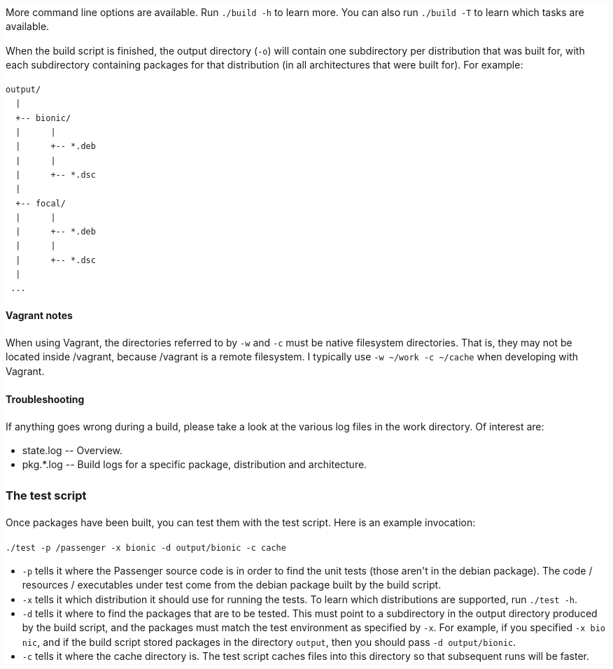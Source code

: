 More command line options are available. Run `./build -h` to learn more. You can also run `./build -T` to learn which tasks are available.

When the build script is finished, the output directory (`-o`) will contain one subdirectory per distribution that was built for, with each subdirectory containing packages for that distribution (in all architectures that were built for). For example:

    output/
      |
      +-- bionic/
      |      |
      |      +-- *.deb
      |      |
      |      +-- *.dsc
      |
      +-- focal/
      |      |
      |      +-- *.deb
      |      |
      |      +-- *.dsc
      |
     ...

#### Vagrant notes

When using Vagrant, the directories referred to by `-w` and `-c` must be native filesystem directories. That is, they may not be located inside /vagrant, because /vagrant is a remote filesystem. I typically use `-w ~/work -c ~/cache` when developing with Vagrant.

#### Troubleshooting

If anything goes wrong during a build, please take a look at the various log files in the work directory. Of interest are:

 * state.log -- Overview.
 * pkg.*.log -- Build logs for a specific package, distribution and architecture.

### The test script

Once packages have been built, you can test them with the test script. Here is an example invocation:

    ./test -p /passenger -x bionic -d output/bionic -c cache

 * `-p` tells it where the Passenger source code is in order to find the unit tests (those aren't in the debian package). The code / resources / executables under test come from the debian package built by the build script.
 * `-x` tells it which distribution it should use for running the tests. To learn which distributions are supported, run `./test -h`.
 * `-d` tells it where to find the packages that are to be tested. This must point to a subdirectory in the output directory produced by the build script, and the packages must match the test environment as specified by `-x`. For example, if you specified `-x bionic`, and if the build script stored packages in the directory `output`, then you should pass `-d output/bionic`.
 * `-c` tells it where the cache directory is. The test script caches files into this directory so that subsequent runs will be faster.
